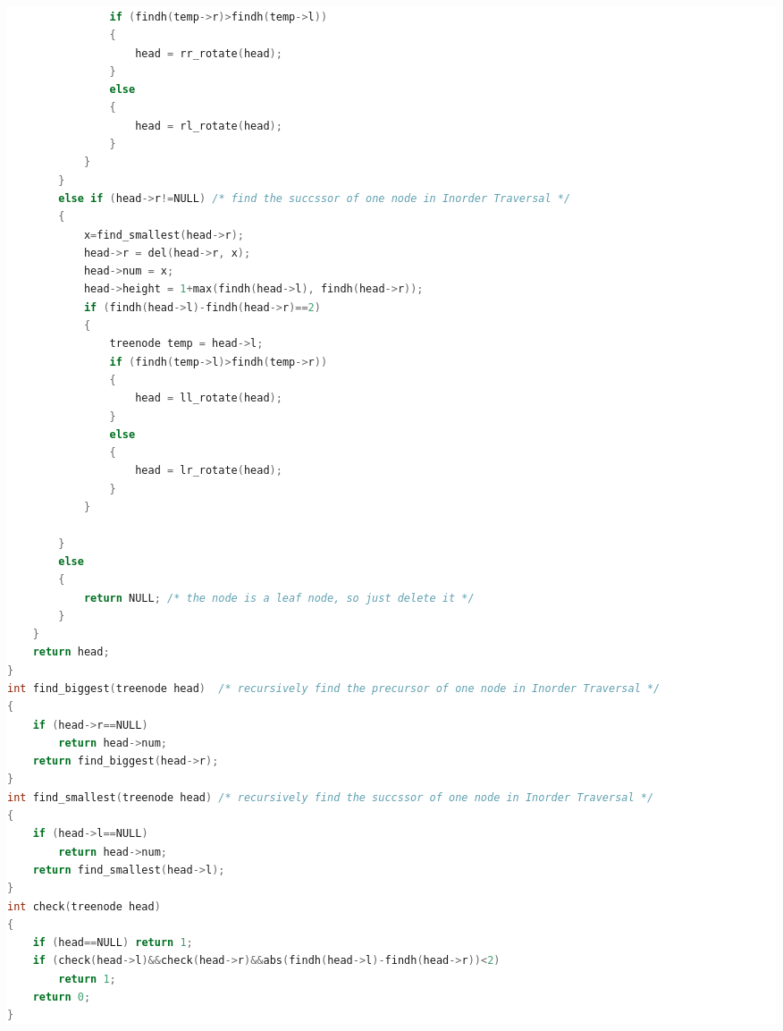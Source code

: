 ``` c
				if (findh(temp->r)>findh(temp->l))
				{
					head = rr_rotate(head);
				}
				else 
				{
					head = rl_rotate(head); 
				}
			}
		}	
		else if (head->r!=NULL) /* find the succssor of one node in Inorder Traversal */
		{
			x=find_smallest(head->r);
			head->r = del(head->r, x);
			head->num = x;
			head->height = 1+max(findh(head->l), findh(head->r));
			if (findh(head->l)-findh(head->r)==2)
			{
				treenode temp = head->l;
				if (findh(temp->l)>findh(temp->r))
				{
					head = ll_rotate(head);
				}
				else 
				{
					head = lr_rotate(head);
				}
			}
				
		}
		else 
		{
			return NULL; /* the node is a leaf node, so just delete it */
		}
	}
	return head;
}
int find_biggest(treenode head)  /* recursively find the precursor of one node in Inorder Traversal */
{
	if (head->r==NULL)
		return head->num;
	return find_biggest(head->r);
}
int find_smallest(treenode head) /* recursively find the succssor of one node in Inorder Traversal */
{
	if (head->l==NULL)
		return head->num;
	return find_smallest(head->l);
}
int check(treenode head)
{
	if (head==NULL) return 1;
	if (check(head->l)&&check(head->r)&&abs(findh(head->l)-findh(head->r))<2)
		return 1;
	return 0; 
} 

```

